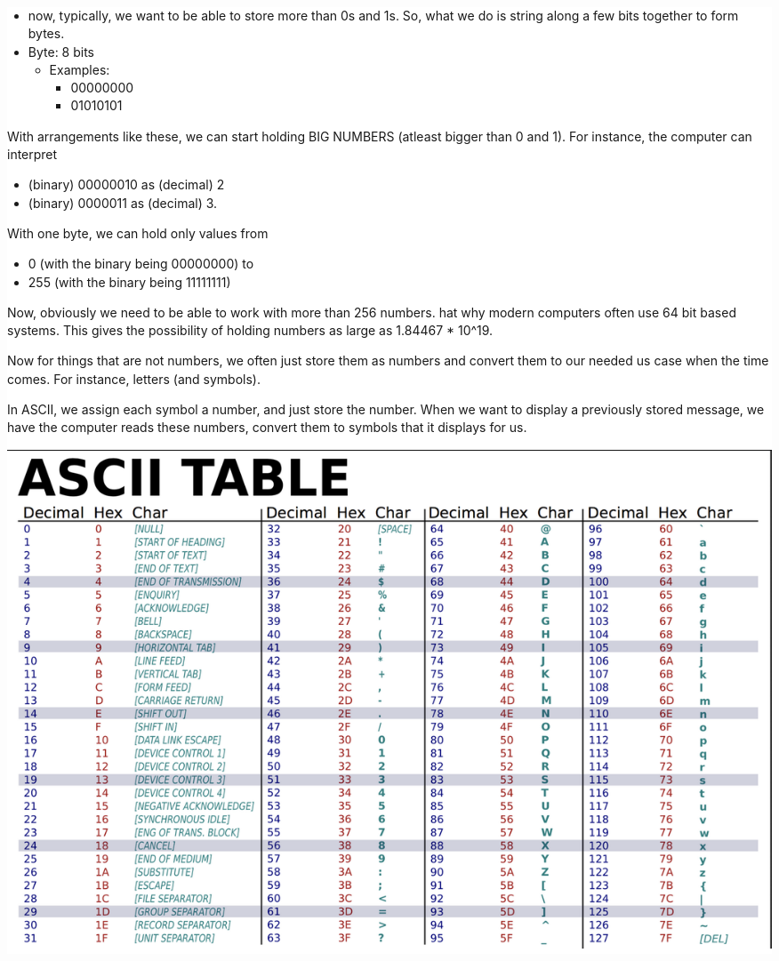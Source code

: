 - now, typically, we want to be able to store more than 0s and 1s. So, what we do is string along a few bits together to form bytes.
- Byte: 8 bits
    - Examples:
        - 00000000
        - 01010101

With arrangements like these, we can start holding BIG NUMBERS (atleast bigger than 0 and 1).
For instance, the computer can interpret
- (binary) 00000010 as (decimal) 2
- (binary) 0000011 as (decimal) 3.

With one byte, we can hold only values from
- 0 (with the binary being 00000000) to
- 255 (with the binary being 11111111)

Now, obviously we need to be able to work with more than 256 numbers.
hat why modern computers often use 64 bit based systems. This gives the possibility of holding
numbers as large as 1.84467 * 10^19.

Now for things that are not numbers, we often just store them as numbers and convert them to our needed us case when the time comes.
For instance, letters (and symbols).

In ASCII, we assign each symbol a number, and just store the number. When we want to display a previously stored message,
we have the computer reads these numbers, convert them to symbols that it displays for us.

![ascii.png](../M01_Day2/assets/ascii.png)
